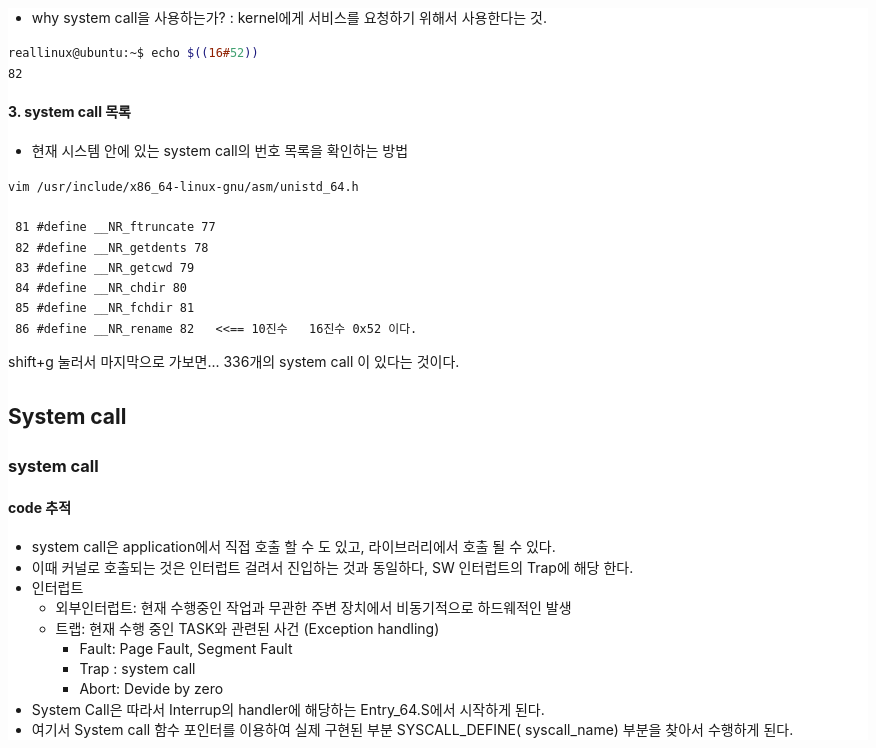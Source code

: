 


* why  system call을 사용하는가? : kernel에게 서비스를 요청하기 위해서 사용한다는 것.

```sh
reallinux@ubuntu:~$ echo $((16#52))
82

```

#### 3. system call 목록

- 현재 시스템 안에 있는 system call의 번호 목록을 확인하는 방법

```
vim /usr/include/x86_64-linux-gnu/asm/unistd_64.h

 81 #define __NR_ftruncate 77
 82 #define __NR_getdents 78
 83 #define __NR_getcwd 79
 84 #define __NR_chdir 80
 85 #define __NR_fchdir 81
 86 #define __NR_rename 82   <<== 10진수   16진수 0x52 이다. 

```

shift+g 눌러서 마지막으로 가보면... 336개의 system call 이 있다는 것이다. 

## System call

### system call

#### code 추적

- system call은 application에서 직접 호출 할 수 도 있고, 라이브러리에서 호출 될 수 있다.
- 이때 커널로 호출되는 것은  인터럽트 걸려서 진입하는 것과 동일하다, SW 인터럽트의 Trap에 해당 한다.
- 인터럽트
  - 외부인터럽트: 현재 수행중인 작업과 무관한 주변 장치에서 비동기적으로 하드웨적인 발생
  - 트랩: 현재 수행 중인 TASK와 관련된 사건  (Exception handling)
    - Fault:  Page Fault, Segment Fault
    - Trap :  system call 
    - Abort: Devide by zero
- System Call은 따라서 Interrup의 handler에 해당하는 Entry_64.S에서 시작하게 된다. 
- 여기서 System call  함수 포인터를 이용하여 실제 구현된 부분 SYSCALL_DEFINE( syscall_name) 부분을 찾아서 수행하게 된다. 

